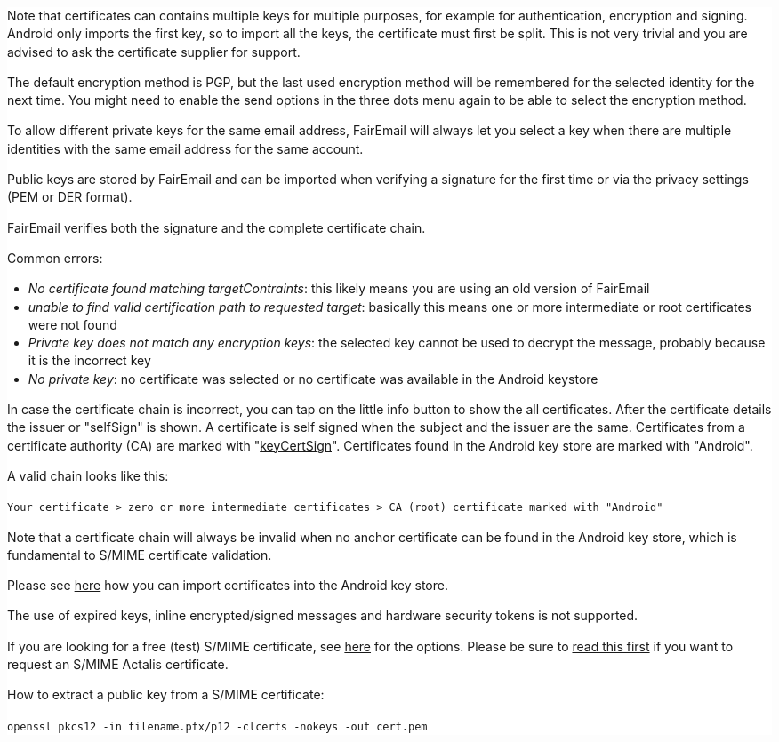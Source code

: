 Note that certificates can contains multiple keys for multiple purposes,  for example for authentication, encryption and signing. Android only imports the first key, so to import all the keys, the certificate must first be split. This is not very trivial and you are advised to ask the certificate supplier for support.

The default encryption method is PGP, but the last used encryption method will be remembered for the selected identity for the next time. You might need to enable the send options in the three dots menu again to be able to select the encryption method.

To allow different private keys for the same email address, FairEmail will always let you select a key when there are multiple identities with the same email address for the same account.

Public keys are stored by FairEmail and can be imported when verifying a signature for the first time or via the privacy settings (PEM or DER format).

FairEmail verifies both the signature and the complete certificate chain.

Common errors:

* *No certificate found matching targetContraints*: this likely means you are using an old version of FairEmail
* *unable to find valid certification path to requested target*: basically this means one or more intermediate or root certificates were not found
* *Private key does not match any encryption keys*: the selected key cannot be used to decrypt the message, probably because it is the incorrect key
* *No private key*: no certificate was selected or no certificate was available in the Android keystore

In case the certificate chain is incorrect, you can tap on the little info button to show the all certificates. After the certificate details the issuer or "selfSign" is shown. A certificate is self signed when the subject and the issuer are the same. Certificates from a certificate authority (CA) are marked with "[keyCertSign](https://tools.ietf.org/html/rfc5280#section-4.2.1.3)". Certificates found in the Android key store are marked with "Android".

A valid chain looks like this:

```
Your certificate > zero or more intermediate certificates > CA (root) certificate marked with "Android"
```

Note that a certificate chain will always be invalid when no anchor certificate can be found in the Android key store, which is fundamental to S/MIME certificate validation.

Please see [here](https://support.google.com/pixelphone/answer/2844832?hl=en) how you can import certificates into the Android key store.

The use of expired keys, inline encrypted/signed messages and hardware security tokens is not supported.

If you are looking for a free (test) S/MIME certificate, see [here](http://kb.mozillazine.org/Getting_an_SMIME_certificate) for the options. Please be sure to [read this first](https://davidroessli.com/logs/2019/09/free-smime-certificates-in-2019/#update20191219) if you want to request an S/MIME Actalis certificate.

How to extract a public key from a S/MIME certificate:

```
openssl pkcs12 -in filename.pfx/p12 -clcerts -nokeys -out cert.pem
```
